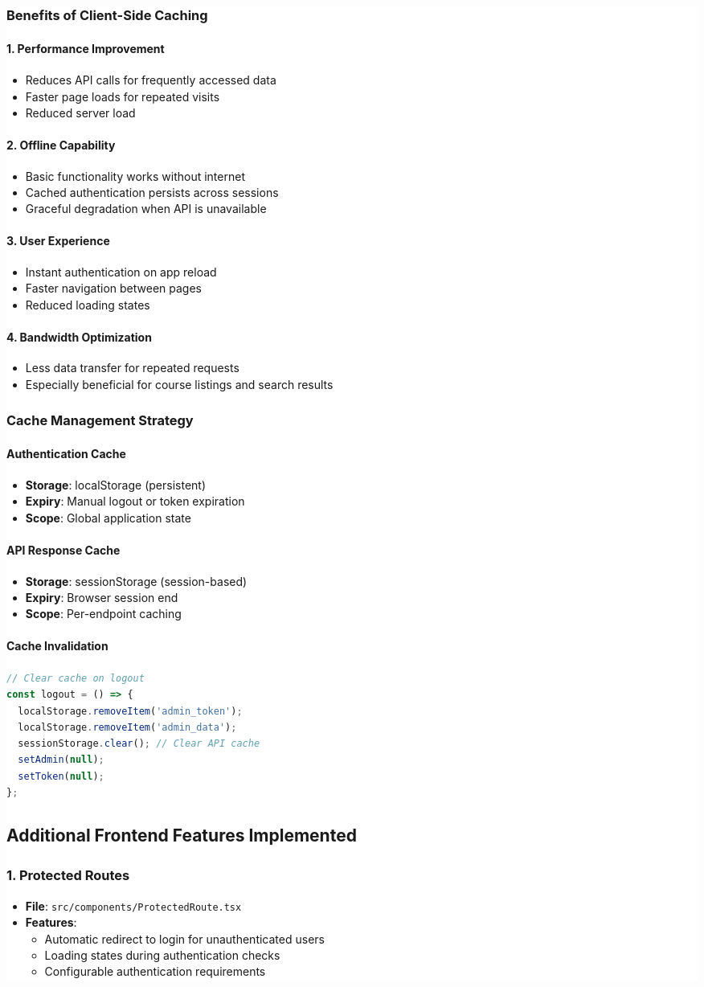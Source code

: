 ### Benefits of Client-Side Caching

#### 1. **Performance Improvement**
- Reduces API calls for frequently accessed data
- Faster page loads for repeated visits
- Reduced server load

#### 2. **Offline Capability**
- Basic functionality works without internet
- Cached authentication persists across sessions
- Graceful degradation when API is unavailable

#### 3. **User Experience**
- Instant authentication on app reload
- Faster navigation between pages
- Reduced loading states

#### 4. **Bandwidth Optimization**
- Less data transfer for repeated requests
- Especially beneficial for course listings and search results

### Cache Management Strategy

#### Authentication Cache
- **Storage**: localStorage (persistent)
- **Expiry**: Manual logout or token expiration
- **Scope**: Global application state

#### API Response Cache
- **Storage**: sessionStorage (session-based)
- **Expiry**: Browser session end
- **Scope**: Per-endpoint caching

#### Cache Invalidation
```typescript
// Clear cache on logout
const logout = () => {
  localStorage.removeItem('admin_token');
  localStorage.removeItem('admin_data');
  sessionStorage.clear(); // Clear API cache
  setAdmin(null);
  setToken(null);
};
```

## Additional Frontend Features Implemented

### 1. Protected Routes
- **File**: `src/components/ProtectedRoute.tsx`
- **Features**:
  - Automatic redirect to login for unauthenticated users
  - Loading states during authentication checks
  - Configurable authentication requirements
